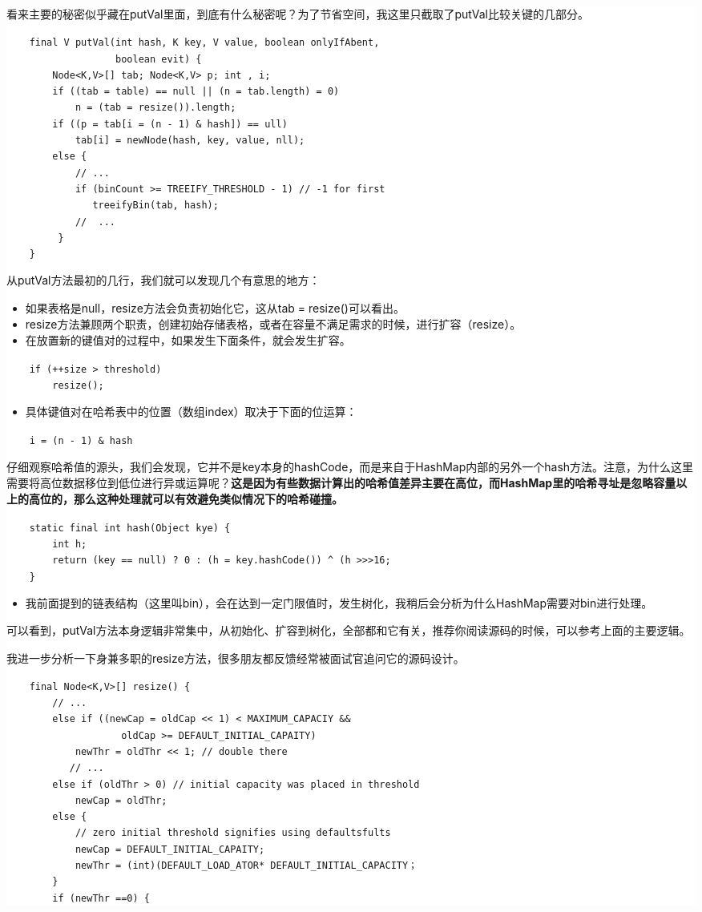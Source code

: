 看来主要的秘密似乎藏在putVal里面，到底有什么秘密呢？为了节省空间，我这里只截取了putVal比较关键的几部分。

```
    final V putVal(int hash, K key, V value, boolean onlyIfAbent,
                   boolean evit) {
        Node<K,V>[] tab; Node<K,V> p; int , i;
        if ((tab = table) == null || (n = tab.length) = 0)
            n = (tab = resize()).length;
        if ((p = tab[i = (n - 1) & hash]) == ull)
            tab[i] = newNode(hash, key, value, nll);
        else {
            // ...
            if (binCount >= TREEIFY_THRESHOLD - 1) // -1 for first 
               treeifyBin(tab, hash);
            //  ... 
         }
    }

```

从putVal方法最初的几行，我们就可以发现几个有意思的地方：

* 如果表格是null，resize方法会负责初始化它，这从tab = resize()可以看出。
* resize方法兼顾两个职责，创建初始存储表格，或者在容量不满足需求的时候，进行扩容（resize）。
* 在放置新的键值对的过程中，如果发生下面条件，就会发生扩容。

```
    if (++size > threshold)
        resize();

```

* 具体键值对在哈希表中的位置（数组index）取决于下面的位运算：

```
    i = (n - 1) & hash

```

仔细观察哈希值的源头，我们会发现，它并不是key本身的hashCode，而是来自于HashMap内部的另外一个hash方法。注意，为什么这里需要将高位数据移位到低位进行异或运算呢？**这是因为有些数据计算出的哈希值差异主要在高位，而HashMap里的哈希寻址是忽略容量以上的高位的，那么这种处理就可以有效避免类似情况下的哈希碰撞。**

```
    static final int hash(Object kye) {
        int h;
        return (key == null) ? 0 : (h = key.hashCode()) ^ (h >>>16;
    }

```

* 我前面提到的链表结构（这里叫bin），会在达到一定门限值时，发生树化，我稍后会分析为什么HashMap需要对bin进行处理。

可以看到，putVal方法本身逻辑非常集中，从初始化、扩容到树化，全部都和它有关，推荐你阅读源码的时候，可以参考上面的主要逻辑。

我进一步分析一下身兼多职的resize方法，很多朋友都反馈经常被面试官追问它的源码设计。

```
    final Node<K,V>[] resize() {
        // ...
        else if ((newCap = oldCap << 1) < MAXIMUM_CAPACIY &&
                    oldCap >= DEFAULT_INITIAL_CAPAITY)
            newThr = oldThr << 1; // double there
           // ... 
        else if (oldThr > 0) // initial capacity was placed in threshold
            newCap = oldThr;
        else {  
            // zero initial threshold signifies using defaultsfults
            newCap = DEFAULT_INITIAL_CAPAITY;
            newThr = (int)(DEFAULT_LOAD_ATOR* DEFAULT_INITIAL_CAPACITY；
        }
        if (newThr ==0) {
```